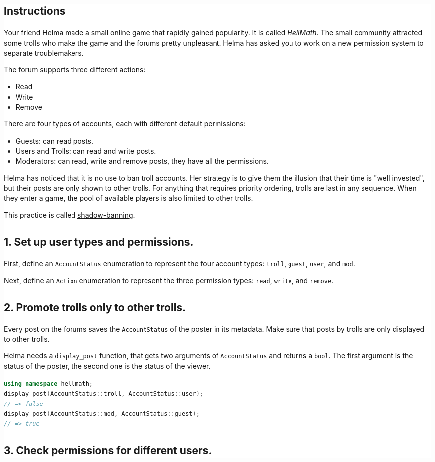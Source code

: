 [magic numbers]: https://en.wikipedia.org/wiki/Magic_number_(programming)

## Instructions

Your friend Helma made a small online game that rapidly gained popularity.
It is called _HellMath_.
The small community attracted some trolls who make the game and the forums pretty unpleasant.
Helma has asked you to work on a new permission system to separate troublemakers.

The forum supports three different actions:

- Read
- Write
- Remove

There are four types of accounts, each with different default permissions:

- Guests: can read posts.
- Users and Trolls: can read and write posts.
- Moderators: can read, write and remove posts, they have all the permissions.

Helma has noticed that it is no use to ban troll accounts.
Her strategy is to give them the illusion that their time is "well invested", but their posts are only shown to other trolls.
For anything that requires priority ordering, trolls are last in any sequence.
When they enter a game, the pool of available players is also limited to other trolls.

This practice is called [shadow-banning][shadow-ban].

## 1. Set up user types and permissions.

First, define an `AccountStatus` enumeration to represent the four account types: `troll`, `guest`, `user`, and `mod`.

Next, define an `Action` enumeration to represent the three permission types: `read`, `write`, and `remove`.


## 2. Promote trolls only to other trolls.

Every post on the forums saves the `AccountStatus` of the poster in its metadata.
Make sure that posts by trolls are only displayed to other trolls.

Helma needs a `display_post` function, that gets two arguments of `AccountStatus` and returns a `bool`.
The first argument is the status of the poster, the second one is the status of the viewer.

```cpp
using namespace hellmath;
display_post(AccountStatus::troll, AccountStatus::user);
// => false
display_post(AccountStatus::mod, AccountStatus::guest);
// => true
```

## 3. Check permissions for different users.


[shadow-ban]: https://en.wikipedia.org/wiki/Shadow_banning